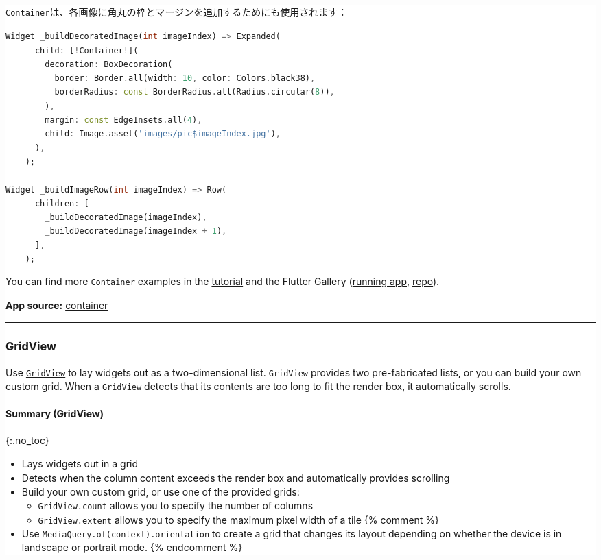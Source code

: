 
`Container`は、各画像に角丸の枠とマージンを追加するためにも使用されます：

<?code-excerpt "layout/container/lib/main.dart (row)" replace="/\bContainer/[!$&!]/g;"?>
```dart
Widget _buildDecoratedImage(int imageIndex) => Expanded(
      child: [!Container!](
        decoration: BoxDecoration(
          border: Border.all(width: 10, color: Colors.black38),
          borderRadius: const BorderRadius.all(Radius.circular(8)),
        ),
        margin: const EdgeInsets.all(4),
        child: Image.asset('images/pic$imageIndex.jpg'),
      ),
    );

Widget _buildImageRow(int imageIndex) => Row(
      children: [
        _buildDecoratedImage(imageIndex),
        _buildDecoratedImage(imageIndex + 1),
      ],
    );
```

You can find more `Container` examples in the [tutorial][]
and the Flutter Gallery ([running app][], [repo][]).

**App source:** [container]({{examples}}/layout/container)

<hr>

### GridView

Use [`GridView`][] to lay widgets out as a two-dimensional
list. `GridView` provides two pre-fabricated lists,
or you can build your own custom grid. When a `GridView`
detects that its contents are too long to fit the render box,
it automatically scrolls.

#### Summary (GridView)
{:.no_toc}

* Lays widgets out in a grid
* Detects when the column content exceeds the render box
  and automatically provides scrolling
* Build your own custom grid, or use one of the provided grids:
  * `GridView.count` allows you to specify the number of columns
  * `GridView.extent` allows you to specify the maximum pixel
  width of a tile
{% comment %}
* Use `MediaQuery.of(context).orientation` to create a grid
  that changes its layout depending on whether the device
  is in landscape or portrait mode.
{% endcomment %}


[sizing]: {{examples}}/layout/sizing
[Pavlova image]: https://pixabay.com/en/photos/pavlova
[Pixabay]: https://pixabay.com/en/photos/pavlova
[Adding assets and images]: {{site.url}}/ui/assets-and-images
[API reference docs]: {{api}}
[`build()`]: {{api}}/widgets/StatelessWidget/build.html
[`Card`]: {{api}}/material/Card-class.html
[`Center`]: {{api}}/widgets/Center-class.html
[`Column`]: {{api}}/widgets/Column-class.html
[Common layout widgets]: #common-layout-widgets
[`Colors`]: {{api}}/material/Colors-class.html
[`Container`]: {{api}}/widgets/Container-class.html
[`CrossAxisAlignment`]: {{api}}/rendering/CrossAxisAlignment.html
[`DataTable`]: {{api}}/material/DataTable-class.html
[Dealing with Box Constraints in Flutter]: {{site.url}}/ui/layout/box-constraints
[Elevation]: {{site.material}}/design/environment/elevation.html
[`Expanded`]: {{api}}/widgets/Expanded-class.html
[Flutter in Focus]: {{site.youtube-site}}/watch?v=wgTBLj7rMPM&list=PLjxrf2q8roU2HdJQDjJzOeO6J3FoFLWr2
[`GridView`]: {{api}}/widgets/GridView-class.html
[`GridTile`]: {{api}}/material/GridTile-class.html
[HTML/CSS Analogs in Flutter]: {{site.url}}/get-started/flutter-for/web-devs
[`Icon`]: {{api}}/material/Icons-class.html
[`Image`]: {{api}}/widgets/Image-class.html
[Layout tutorial]: {{site.url}}/ui/layout/tutorial
[layout widgets]: {{site.url}}/ui/widgets/layout
[`ListTile`]: {{api}}/material/ListTile-class.html
[`ListView`]: {{api}}/widgets/ListView-class.html
[`MainAxisAlignment`]: {{api}}/rendering/MainAxisAlignment.html
[Material card]: {{site.material}}/design/components/cards.html
[Material Design]: {{site.material}}/design
[Material Design palette]: {{site.material}}/design/color
[Material library]: {{api}}/material/material-library.html
[pubspec file]: {{examples}}/layout/pavlova/pubspec.yaml
[`pubspec.yaml` file]: {{examples}}/layout/row_column/pubspec.yaml
[repo]: {{site.repo.gallery}}/tree/main
[`Row`]: {{api}}/widgets/Row-class.html
[running app]: {{site.gallery}}
[`Scaffold`]: {{api}}/material/Scaffold-class.html
[`SizedBox`]: {{api}}/widgets/SizedBox-class.html
[`Stack`]: {{api}}/widgets/Stack-class.html
[`Table`]: {{api}}/widgets/Table-class.html
[`Text`]: {{api}}/widgets/Text-class.html
[tutorial]: {{site.url}}/ui/layout/tutorial
[widgets library]: {{api}}/widgets/widgets-library.html
[Widget catalog]: {{site.url}}/ui/widgets
[Debugging layout issues visually]: {{site.url}}/tools/devtools/inspector#debugging-layout-issues-visually
[Understanding constraints]: {{site.url}}/ui/layout/constraints
[Using the Flutter inspector]: {{site.url}}/tools/devtools/inspector
[Widget of the Week series]: {{site.youtube-site}}/playlist?list=PLjxrf2q8roU23XGwz3Km7sQZFTdB996iG
[Zero to One with Flutter]: {{site.medium}}/@mravn/zero-to-one-with-flutter-43b13fd7b354